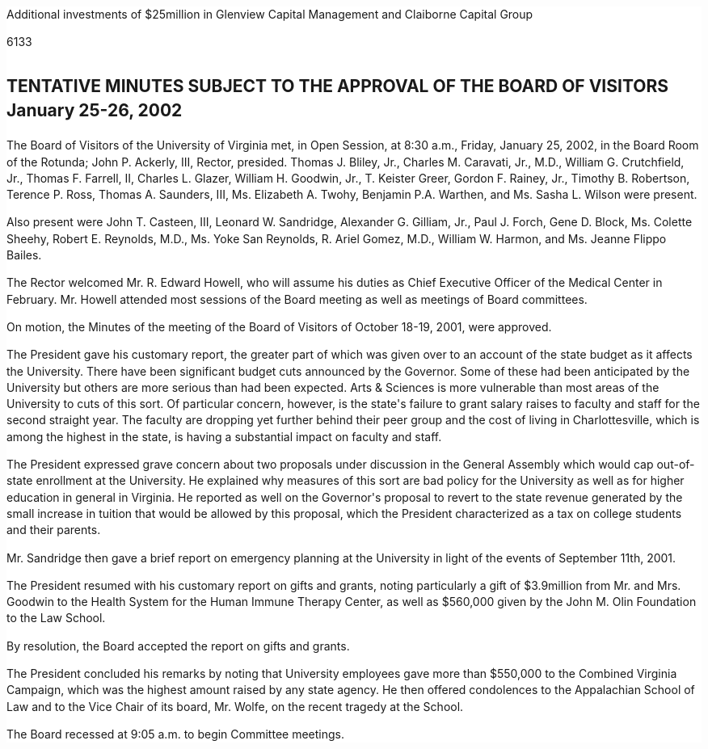Additional investments of $25million in Glenview Capital Management and Claiborne Capital Group

6133

TENTATIVE MINUTES SUBJECT TO THE APPROVAL OF THE BOARD OF VISITORS January 25-26, 2002
--------------------------------------------------------------------------------------

The Board of Visitors of the University of Virginia met, in Open Session, at 8:30 a.m., Friday, January 25, 2002, in the Board Room of the Rotunda; John P. Ackerly, III, Rector, presided. Thomas J. Bliley, Jr., Charles M. Caravati, Jr., M.D., William G. Crutchfield, Jr., Thomas F. Farrell, II, Charles L. Glazer, William H. Goodwin, Jr., T. Keister Greer, Gordon F. Rainey, Jr., Timothy B. Robertson, Terence P. Ross, Thomas A. Saunders, III, Ms. Elizabeth A. Twohy, Benjamin P.A. Warthen, and Ms. Sasha L. Wilson were present.

Also present were John T. Casteen, III, Leonard W. Sandridge, Alexander G. Gilliam, Jr., Paul J. Forch, Gene D. Block, Ms. Colette Sheehy, Robert E. Reynolds, M.D., Ms. Yoke San Reynolds, R. Ariel Gomez, M.D., William W. Harmon, and Ms. Jeanne Flippo Bailes.

The Rector welcomed Mr. R. Edward Howell, who will assume his duties as Chief Executive Officer of the Medical Center in February. Mr. Howell attended most sessions of the Board meeting as well as meetings of Board committees.

On motion, the Minutes of the meeting of the Board of Visitors of October 18-19, 2001, were approved.

The President gave his customary report, the greater part of which was given over to an account of the state budget as it affects the University. There have been significant budget cuts announced by the Governor. Some of these had been anticipated by the University but others are more serious than had been expected. Arts & Sciences is more vulnerable than most areas of the University to cuts of this sort. Of particular concern, however, is the state's failure to grant salary raises to faculty and staff for the second straight year. The faculty are dropping yet further behind their peer group and the cost of living in Charlottesville, which is among the highest in the state, is having a substantial impact on faculty and staff.

The President expressed grave concern about two proposals under discussion in the General Assembly which would cap out-of-state enrollment at the University. He explained why measures of this sort are bad policy for the University as well as for higher education in general in Virginia. He reported as well on the Governor's proposal to revert to the state revenue generated by the small increase in tuition that would be allowed by this proposal, which the President characterized as a tax on college students and their parents.

Mr. Sandridge then gave a brief report on emergency planning at the University in light of the events of September 11th, 2001.

The President resumed with his customary report on gifts and grants, noting particularly a gift of $3.9million from Mr. and Mrs. Goodwin to the Health System for the Human Immune Therapy Center, as well as $560,000 given by the John M. Olin Foundation to the Law School.

By resolution, the Board accepted the report on gifts and grants.

The President concluded his remarks by noting that University employees gave more than $550,000 to the Combined Virginia Campaign, which was the highest amount raised by any state agency. He then offered condolences to the Appalachian School of Law and to the Vice Chair of its board, Mr. Wolfe, on the recent tragedy at the School.

The Board recessed at 9:05 a.m. to begin Committee meetings.
